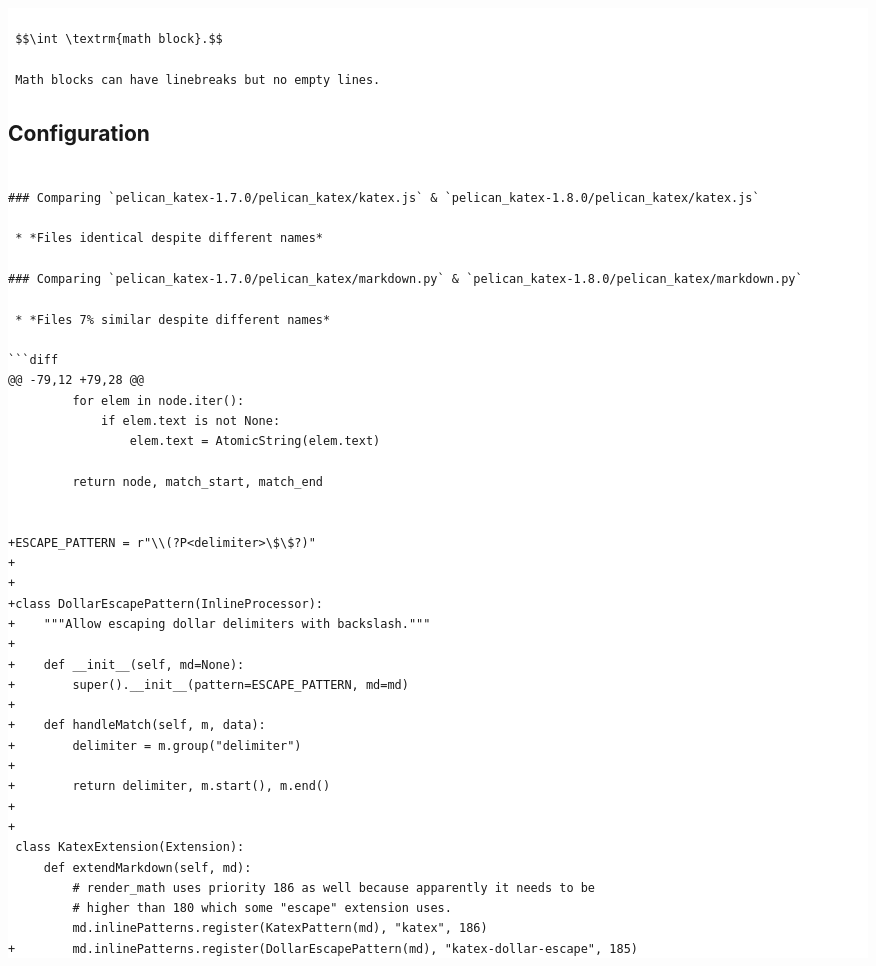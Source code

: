 ```diff
 
 $$\int \textrm{math block}.$$
 
 Math blocks can have linebreaks but no empty lines.
 ```
 
 ## Configuration
```

### Comparing `pelican_katex-1.7.0/pelican_katex/katex.js` & `pelican_katex-1.8.0/pelican_katex/katex.js`

 * *Files identical despite different names*

### Comparing `pelican_katex-1.7.0/pelican_katex/markdown.py` & `pelican_katex-1.8.0/pelican_katex/markdown.py`

 * *Files 7% similar despite different names*

```diff
@@ -79,12 +79,28 @@
         for elem in node.iter():
             if elem.text is not None:
                 elem.text = AtomicString(elem.text)
 
         return node, match_start, match_end
 
 
+ESCAPE_PATTERN = r"\\(?P<delimiter>\$\$?)"
+
+
+class DollarEscapePattern(InlineProcessor):
+    """Allow escaping dollar delimiters with backslash."""
+
+    def __init__(self, md=None):
+        super().__init__(pattern=ESCAPE_PATTERN, md=md)
+
+    def handleMatch(self, m, data):
+        delimiter = m.group("delimiter")
+
+        return delimiter, m.start(), m.end()
+
+
 class KatexExtension(Extension):
     def extendMarkdown(self, md):
         # render_math uses priority 186 as well because apparently it needs to be
         # higher than 180 which some "escape" extension uses.
         md.inlinePatterns.register(KatexPattern(md), "katex", 186)
+        md.inlinePatterns.register(DollarEscapePattern(md), "katex-dollar-escape", 185)
```
